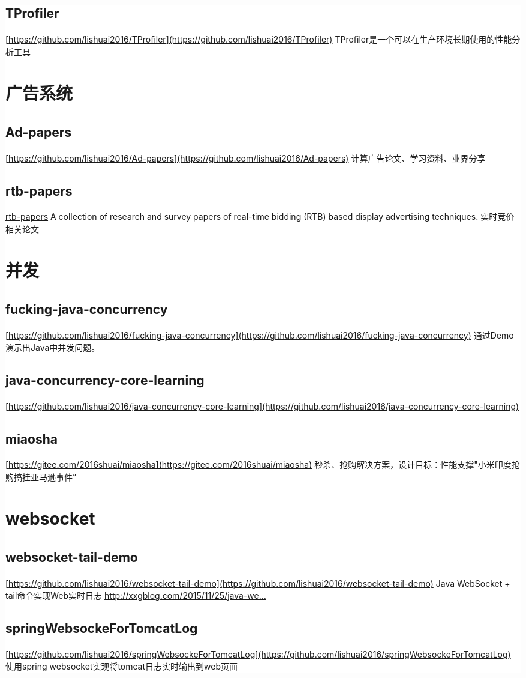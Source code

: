 ## TProfiler
[https://github.com/lishuai2016/TProfiler](https://github.com/lishuai2016/TProfiler)
TProfiler是一个可以在生产环境长期使用的性能分析工具

# 广告系统
## Ad-papers
[https://github.com/lishuai2016/Ad-papers](https://github.com/lishuai2016/Ad-papers)
计算广告论文、学习资料、业界分享

## rtb-papers
[rtb-papers](https://github.com/lishuai2016/rtb-papers)
A collection of research and survey papers of real-time bidding (RTB) based display advertising techniques.
实时竞价相关论文

# 并发
## fucking-java-concurrency
[https://github.com/lishuai2016/fucking-java-concurrency](https://github.com/lishuai2016/fucking-java-concurrency)
通过Demo演示出Java中并发问题。

## java-concurrency-core-learning
[https://github.com/lishuai2016/java-concurrency-core-learning](https://github.com/lishuai2016/java-concurrency-core-learning)

## miaosha
[https://gitee.com/2016shuai/miaosha](https://gitee.com/2016shuai/miaosha)
秒杀、抢购解决方案，设计目标：性能支撑"小米印度抢购搞挂亚马逊事件”


# websocket
## websocket-tail-demo
[https://github.com/lishuai2016/websocket-tail-demo](https://github.com/lishuai2016/websocket-tail-demo)
Java WebSocket + tail命令实现Web实时日志 http://xxgblog.com/2015/11/25/java-we…

## springWebsockeForTomcatLog
[https://github.com/lishuai2016/springWebsockeForTomcatLog](https://github.com/lishuai2016/springWebsockeForTomcatLog)
使用spring websocket实现将tomcat日志实时输出到web页面
